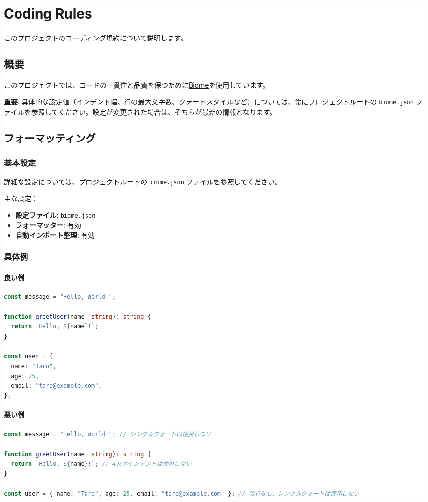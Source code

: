 # Coding Rules

このプロジェクトのコーディング規約について説明します。

## 概要

このプロジェクトでは、コードの一貫性と品質を保つために[Biome](https://biomejs.dev/)を使用しています。

**重要**: 具体的な設定値（インデント幅、行の最大文字数、クォートスタイルなど）については、常にプロジェクトルートの `biome.json` ファイルを参照してください。設定が変更された場合は、そちらが最新の情報となります。

## フォーマッティング

### 基本設定

詳細な設定については、プロジェクトルートの `biome.json` ファイルを参照してください。

主な設定：

- **設定ファイル**: `biome.json`
- **フォーマッター**: 有効
- **自動インポート整理**: 有効

### 具体例

#### 良い例

```typescript
const message = "Hello, World!";

function greetUser(name: string): string {
  return `Hello, ${name}!`;
}

const user = {
  name: "Taro",
  age: 25,
  email: "taro@example.com",
};
```

#### 悪い例

```typescript
const message = "Hello, World!"; // シングルクォートは使用しない

function greetUser(name: string): string {
  return `Hello, ${name}!`; // 4文字インデントは使用しない
}

const user = { name: "Taro", age: 25, email: "taro@example.com" }; // 改行なし、シングルクォートは使用しない
```
